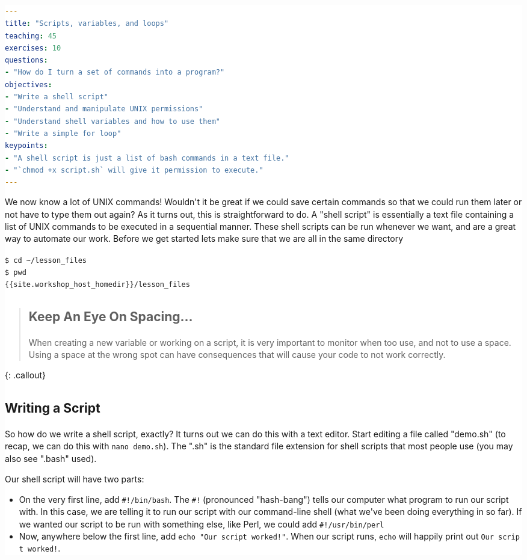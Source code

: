 ```yaml
---
title: "Scripts, variables, and loops"
teaching: 45
exercises: 10
questions:
- "How do I turn a set of commands into a program?"
objectives:
- "Write a shell script"
- "Understand and manipulate UNIX permissions"
- "Understand shell variables and how to use them"
- "Write a simple for loop"
keypoints:
- "A shell script is just a list of bash commands in a text file."
- "`chmod +x script.sh` will give it permission to execute."
---
```


We now know a lot of UNIX commands! Wouldn't it be great if we could save certain commands so that
we could run them later or not have to type them out again? As it turns out, this is straightforward
to do. A "shell script" is essentially a text file containing a list of UNIX commands to be
executed in a sequential manner. These shell scripts can be
run whenever we want, and are a great way to automate our work. 
Before we get started lets make sure that we are all in the same directory
```
$ cd ~/lesson_files
$ pwd 
{{site.workshop_host_homedir}}/lesson_files
```

> ## Keep An Eye On Spacing...
>
> When creating a new variable or working on a script, it is very important to monitor when too use,
> and not to use a space. Using a space at the wrong spot can have consequences that will cause your
> code to not work correctly.
>
{: .callout}

## Writing a Script

So how do we write a shell script, exactly? It turns out we can do this with a text editor.
Start editing a file called "demo.sh" (to recap, we can do this with `nano demo.sh`). The ".sh" is
the standard file extension for shell scripts that most people use (you may also see ".bash" used).

Our shell script will have two parts:

* On the very first line, add `#!/bin/bash`. The `#!` (pronounced "hash-bang") tells our computer
  what program to run our script with. In this case, we are telling it to run our script with our
  command-line shell (what we've been doing everything in so far). If we wanted our script to be run
  with something else, like Perl, we could add `#!/usr/bin/perl`
* Now, anywhere below the first line, add `echo "Our script worked!"`. When our script runs, `echo`
  will happily print out `Our script worked!`.
